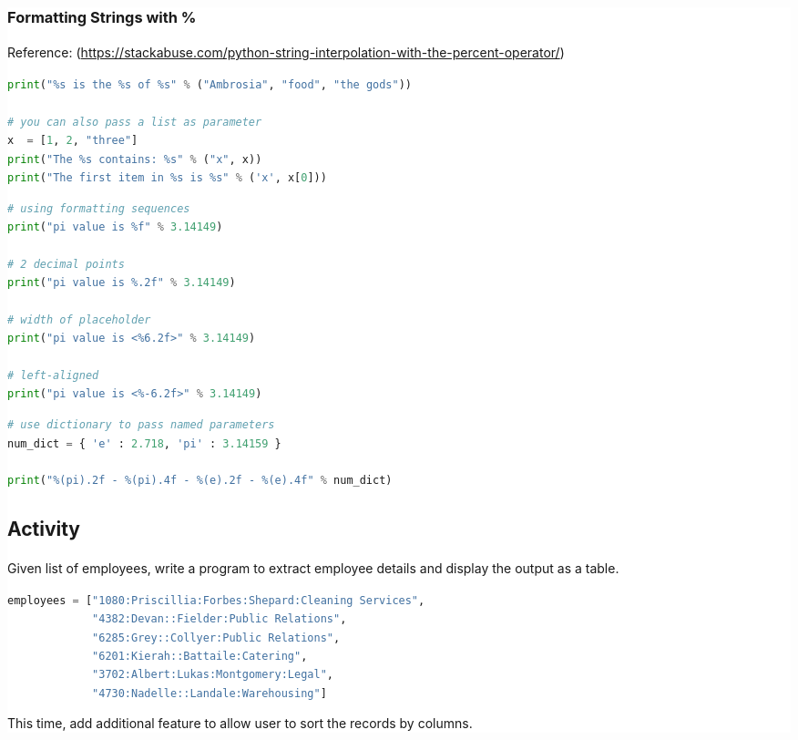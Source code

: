 ### Formatting Strings with %

Reference: (https://stackabuse.com/python-string-interpolation-with-the-percent-operator/)

```python
print("%s is the %s of %s" % ("Ambrosia", "food", "the gods"))

# you can also pass a list as parameter
x  = [1, 2, "three"]
print("The %s contains: %s" % ("x", x))
print("The first item in %s is %s" % ('x', x[0]))
```

```python
# using formatting sequences
print("pi value is %f" % 3.14149)

# 2 decimal points
print("pi value is %.2f" % 3.14149)

# width of placeholder
print("pi value is <%6.2f>" % 3.14149)

# left-aligned
print("pi value is <%-6.2f>" % 3.14149)
```

```python
# use dictionary to pass named parameters
num_dict = { 'e' : 2.718, 'pi' : 3.14159 }

print("%(pi).2f - %(pi).4f - %(e).2f - %(e).4f" % num_dict)
```

## Activity

Given list of employees, write a program to extract employee details and display the output as a table.

```python
employees = ["1080:Priscillia:Forbes:Shepard:Cleaning Services",
             "4382:Devan::Fielder:Public Relations",
             "6285:Grey::Collyer:Public Relations",
             "6201:Kierah::Battaile:Catering",
             "3702:Albert:Lukas:Montgomery:Legal",
             "4730:Nadelle::Landale:Warehousing"]
```

This time, add additional feature to allow user to sort the records by columns.
